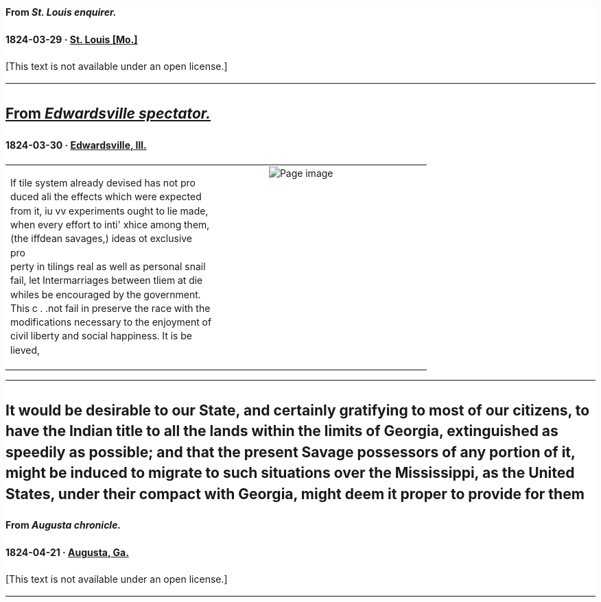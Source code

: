 #### From _St. Louis enquirer._

#### 1824-03-29 &middot; [St. Louis [Mo.]](http://dbpedia.org/resource/St._Louis)

[This text is not available under an open license.]

---

## [From _Edwardsville spectator._](https://www.loc.gov/resource/sn82015374/1824-03-30/ed-1/?sp=1)

#### 1824-03-30 &middot; [Edwardsville, Ill.](http://dbpedia.org/resource/Edwardsville%2C_Illinois)

<table style="width: 100%;"><tr><td style="width: 50%">

  
If tile system already devised has not pro­  
duced ali the effects which were expected  
from it, iu vv experiments ought to lie made,  
when every effort to inti&#x27; xhice among them,  
(the iffdean savages,) ideas ot exclusive pro­  
perty in tilings real as well as personal snail  
fail, let Intermarriages between tliem at die  
whiles be encouraged by the government.  
This c . .not fail in preserve the race with the  
modifications necessary to the enjoyment of  
civil liberty and social happiness. It is be­  
lieved,
</td><td style="width: 50%; max-height: 75%; margin: auto; display: block;">
<img alt="Page image" src="https://tile.loc.gov/image-services/iiif/service:ndnp:iune:batch_iune_bismuth_ver01:data:sn82015374:00332898024:1824033001:0210/pct:4.3082686647043085,45.77895258549479,17.98902863259299,6.397654055840079/!600,600/0/default.jpg"/>
</td>
</tr></table>

---

## It would be desirable to our State, and certainly gratifying to most of our citizens, to have the Indian title to all the lands within the limits of Georgia, extinguished as speedily as possible; and that the present Savage possessors of any portion of it, might be induced to migrate to such situations over the Mississippi, as the United States, under their compact with Georgia, might deem it proper to provide for them

#### From _Augusta chronicle._

#### 1824-04-21 &middot; [Augusta, Ga.](http://dbpedia.org/resource/Augusta%2C_Georgia)

[This text is not available under an open license.]

---